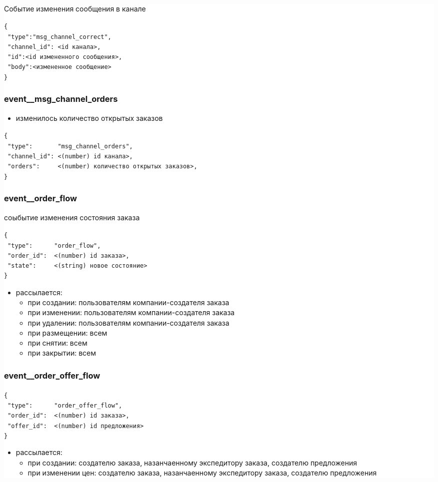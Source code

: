 Событие изменения сообщения в канале

    {
     "type":"msg_channel_correct",
     "channel_id": <id канала>,
     "id":<id измененного сообщения>,
     "body":<измененное сообщение>
    }



### event__msg_channel_orders

* изменилось количество открытых заказов

```
{
 "type":       "msg_channel_orders",
 "channel_id": <(number) id канала>,
 "orders":     <(number) количество открытых заказов>,
}
```



### event__order_flow

соыбытие изменения состояния заказа

```
{
 "type":      "order_flow",
 "order_id":  <(number) id заказа>,
 "state":     <(string) новое состояние>
}
```

* рассылается:
  * при создании: пользователям компании-создателя заказа
  * при изменении: пользователям компании-создателя заказа
  * при удалении: пользователям компании-создателя заказа
  * при размещении: всем
  * при снятии: всем
  * при закрытии: всем



### event__order_offer_flow

```
{
 "type":      "order_offer_flow",
 "order_id":  <(number) id заказа>,
 "offer_id":  <(number) id предложения>
}
```

* рассылается:
  * при создании: создателю заказа, назанчаенному экспедитору заказа, создателю предложения
  * при изменении цен: создателю заказа, назанчаенному экспедитору заказа, создателю предложения
